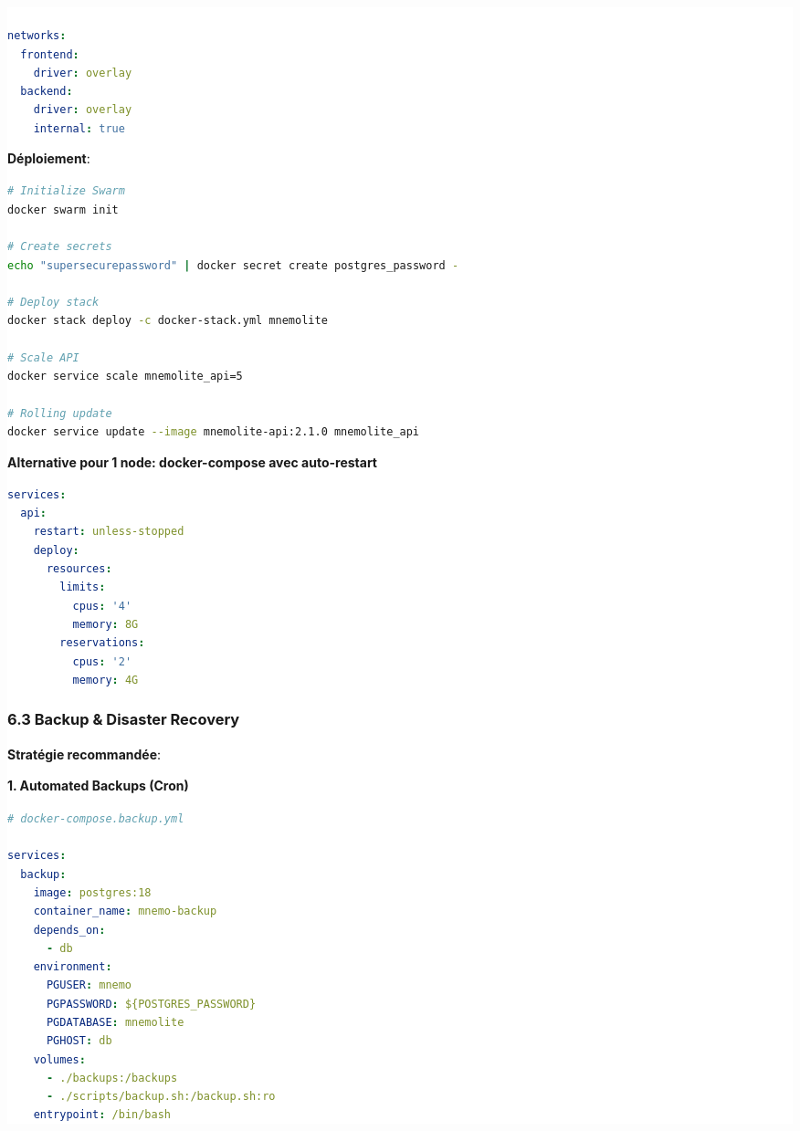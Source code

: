 ```yaml

networks:
  frontend:
    driver: overlay
  backend:
    driver: overlay
    internal: true
```

**Déploiement**:
```bash
# Initialize Swarm
docker swarm init

# Create secrets
echo "supersecurepassword" | docker secret create postgres_password -

# Deploy stack
docker stack deploy -c docker-stack.yml mnemolite

# Scale API
docker service scale mnemolite_api=5

# Rolling update
docker service update --image mnemolite-api:2.1.0 mnemolite_api
```

**Alternative pour 1 node: docker-compose avec auto-restart**
```yaml
services:
  api:
    restart: unless-stopped
    deploy:
      resources:
        limits:
          cpus: '4'
          memory: 8G
        reservations:
          cpus: '2'
          memory: 4G
```

### 6.3 Backup & Disaster Recovery

**Stratégie recommandée**:

**1. Automated Backups (Cron)**
```yaml
# docker-compose.backup.yml

services:
  backup:
    image: postgres:18
    container_name: mnemo-backup
    depends_on:
      - db
    environment:
      PGUSER: mnemo
      PGPASSWORD: ${POSTGRES_PASSWORD}
      PGDATABASE: mnemolite
      PGHOST: db
    volumes:
      - ./backups:/backups
      - ./scripts/backup.sh:/backup.sh:ro
    entrypoint: /bin/bash
```
